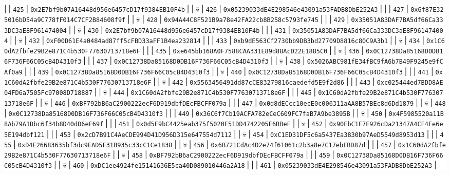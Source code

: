 |  | `425` | `0x2E7bf9b07A16448d956e6457cD17f9384EB10F4b` |
| 💀 | `426` | `0x05239033dE4E298546e43091a53FADB8DbE252A3` |
|  | `427` | `0x6f87E325016bD54a9C778fF014C7CF2B84608f9f` |
| 💀 | `428` | `0x94A44C8F521B9a78e42FA22cb8B258c5793fe745` |
|  | `429` | `0x35051A83DAF7BA5df66Ca333DC3aE8F961474004` |
| 💀 | `430` | `0x2E7bf9b07A16448d956e6457cD17f9384EB10F4b` |
|  | `431` | `0x35051A83DAF7BA5df66Ca333DC3aE8F961474004` |
| 💀 | `432` | `0xF00D61E4a0484ad87ff5cFBD33aFF1B4ea232814` |
|  | `433` | `0xb9dE563Cf2730bb9DB3bd27709D8816c80C9A3b1` |
| 💀 | `434` | `0x1C60dA2fbfe29B2e871C4b530F77630713718e6F` |
|  | `435` | `0xe645bb168A0F7588CAA331E89d88AcD22E1885C0` |
| 💀 | `436` | `0x0C12738Da85168D0DB16F736F66C05cB4D4310f3` |
|  | `437` | `0x0C12738Da85168D0DB16F736F66C05cB4D4310f3` |
| 💀 | `438` | `0x5026ABC981fE34fBC9fA6b7B49F9245e9fCAf0a9` |
|  | `439` | `0x0C12738Da85168D0DB16F736F66C05cB4D4310f3` |
| 💀 | `440` | `0x0C12738Da85168D0DB16F736F66C05cB4D4310f3` |
|  | `441` | `0x1C60dA2fbfe29B2e871C4b530F77630713718e6F` |
| 💀 | `442` | `0x5563456491dd87cCE83279816caedefd5E9f2d86` |
|  | `443` | `0xc025444ed7BDD8AE04FD6a7505Fc97008D718887` |
| 💀 | `444` | `0x1C60dA2fbfe29B2e871C4b530F77630713718e6F` |
|  | `445` | `0x1C60dA2fbfe29B2e871C4b530F77630713718e6F` |
| 💀 | `446` | `0xBF792bB6aC2900222ecF6D919dbfDEcFBCFF079a` |
|  | `447` | `0x0d8dECcc10ecE0c006311aAA8B57BEc8d6Dd1879` |
| 💀 | `448` | `0x0C12738Da85168D0DB16F736F66C05cB4D4310f3` |
|  | `449` | `0x36C6f7Cb19ACFA782eCeC609FC7faB7A9be3895B` |
| 💀 | `450` | `0x4F5985520a11B8Ab79A1Dbc6f34b8D40dD6eF69f` |
|  | `451` | `0x0d5F9bC4425eab375f5020F51DD4742205E6BBeF` |
| 💀 | `452` | `0x90EbC1E7E926cDa21347A4CF4Fe6e5E194dbf121` |
|  | `453` | `0x2cD7B91C4AeCDE994D41D956D315e647554d7112` |
| 💀 | `454` | `0xC1ED31DF5c6a5437Ea3830b97AeD5549d8953d13` |
|  | `455` | `0xD4E26683635bf3dc9EAD5F31B935c33cC1Ce1838` |
| 💀 | `456` | `0x6B721CdAc4D2e74f61061c2b3a8e7C17ebFBD87d` |
|  | `457` | `0x1C60dA2fbfe29B2e871C4b530F77630713718e6F` |
| 💀 | `458` | `0xBF792bB6aC2900222ecF6D919dbfDEcFBCFF079a` |
|  | `459` | `0x0C12738Da85168D0DB16F736F66C05cB4D4310f3` |
| 💀 | `460` | `0xDC1ee4924fe15141636E5ca40D089010446a2A18` |
|  | `461` | `0x05239033dE4E298546e43091a53FADB8DbE252A3` |